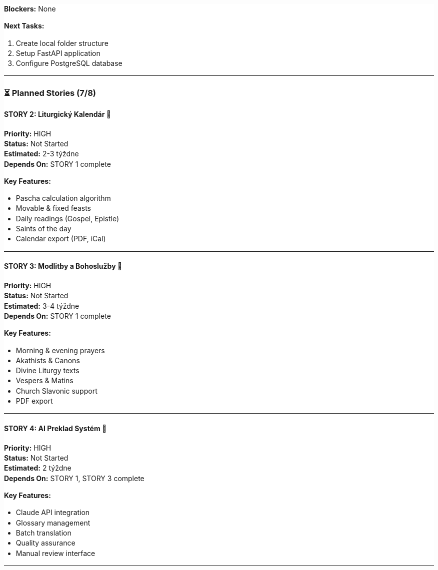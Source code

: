**Blockers:** None

**Next Tasks:** 
1. Create local folder structure
2. Setup FastAPI application
3. Configure PostgreSQL database

---

### ⏳ Planned Stories (7/8)

#### STORY 2: Liturgický Kalendár 📅
**Priority:** HIGH  
**Status:** Not Started  
**Estimated:** 2-3 týždne  
**Depends On:** STORY 1 complete

**Key Features:**
- Pascha calculation algorithm
- Movable & fixed feasts
- Daily readings (Gospel, Epistle)
- Saints of the day
- Calendar export (PDF, iCal)

---

#### STORY 3: Modlitby a Bohoslužby 🙏
**Priority:** HIGH  
**Status:** Not Started  
**Estimated:** 3-4 týždne  
**Depends On:** STORY 1 complete

**Key Features:**
- Morning & evening prayers
- Akathists & Canons
- Divine Liturgy texts
- Vespers & Matins
- Church Slavonic support
- PDF export

---

#### STORY 4: AI Preklad Systém 🤖
**Priority:** HIGH  
**Status:** Not Started  
**Estimated:** 2 týždne  
**Depends On:** STORY 1, STORY 3 complete

**Key Features:**
- Claude API integration
- Glossary management
- Batch translation
- Quality assurance
- Manual review interface

---